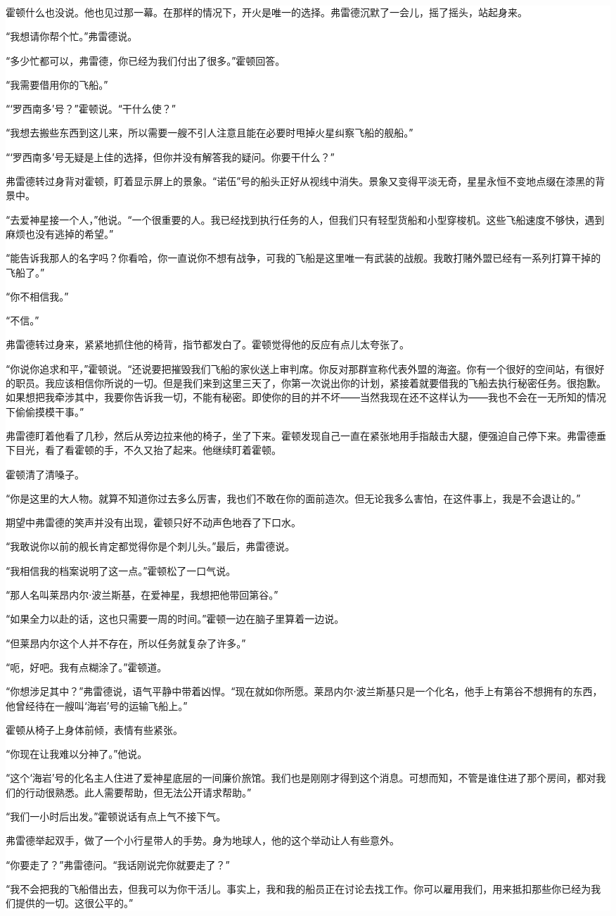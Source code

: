 霍顿什么也没说。他也见过那一幕。在那样的情况下，开火是唯一的选择。弗雷德沉默了一会儿，摇了摇头，站起身来。   
   
“我想请你帮个忙。”弗雷德说。   
   
“多少忙都可以，弗雷德，你已经为我们付出了很多。”霍顿回答。   
   
“我需要借用你的飞船。”   
   
“‘罗西南多’号？”霍顿说。“干什么使？”   
   
“我想去搬些东西到这儿来，所以需要一艘不引人注意且能在必要时甩掉火星纠察飞船的舰船。”   
   
“‘罗西南多’号无疑是上佳的选择，但你并没有解答我的疑问。你要干什么？”   
   
弗雷德转过身背对霍顿，盯着显示屏上的景象。“诺伍”号的船头正好从视线中消失。景象又变得平淡无奇，星星永恒不变地点缀在漆黑的背景中。   
   
“去爱神星接一个人，”他说。“一个很重要的人。我已经找到执行任务的人，但我们只有轻型货船和小型穿梭机。这些飞船速度不够快，遇到麻烦也没有逃掉的希望。”   
   
“能告诉我那人的名字吗？你看哈，你一直说你不想有战争，可我的飞船是这里唯一有武装的战舰。我敢打赌外盟已经有一系列打算干掉的飞船了。”   
   
“你不相信我。”   
   
“不信。”   
   
弗雷德转过身来，紧紧地抓住他的椅背，指节都发白了。霍顿觉得他的反应有点儿太夸张了。   
   
“你说你追求和平，”霍顿说。“还说要把摧毁我们飞船的家伙送上审判席。你反对那群宣称代表外盟的海盗。你有一个很好的空间站，有很好的职员。我应该相信你所说的一切。但是我们来到这里三天了，你第一次说出你的计划，紧接着就要借我的飞船去执行秘密任务。很抱歉。如果想把我牵涉其中，我要你告诉我一切，不能有秘密。即使你的目的并不坏——当然我现在还不这样认为——我也不会在一无所知的情况下偷偷摸模干事。”   
   
弗雷德盯着他看了几秒，然后从旁边拉来他的椅子，坐了下来。霍顿发现自己一直在紧张地用手指敲击大腿，便强迫自己停下来。弗雷德垂下目光，看了看霍顿的手，不久又抬了起来。他继续盯着霍顿。   
   
霍顿清了清嗓子。   
   
“你是这里的大人物。就算不知道你过去多么厉害，我也们不敢在你的面前造次。但无论我多么害怕，在这件事上，我是不会退让的。”   
   
期望中弗雷德的笑声并没有出现，霍顿只好不动声色地吞了下口水。   
   
“我敢说你以前的舰长肯定都觉得你是个刺儿头。”最后，弗雷德说。   
   
“我相信我的档案说明了这一点。”霍顿松了一口气说。   
   
“那人名叫莱昂内尔·波兰斯基，在爱神星，我想把他带回第谷。”   
   
“如果全力以赴的话，这也只需要一周的时间。”霍顿一边在脑子里算着一边说。   
   
“但莱昂内尔这个人并不存在，所以任务就复杂了许多。”   
   
“呃，好吧。我有点糊涂了。”霍顿道。   
   
“你想涉足其中？”弗雷德说，语气平静中带着凶悍。“现在就如你所愿。莱昂内尔·波兰斯基只是一个化名，他手上有第谷不想拥有的东西，他曾经待在一艘叫‘海岩’号的运输飞船上。”   
   
霍顿从椅子上身体前倾，表情有些紧张。   
   
“你现在让我难以分神了。”他说。   
   
“这个‘海岩’号的化名主人住进了爱神星底层的一间廉价旅馆。我们也是刚刚才得到这个消息。可想而知，不管是谁住进了那个房间，都对我们的行动很熟悉。此人需要帮助，但无法公开请求帮助。”   
   
“我们一小时后出发。”霍顿说话有点上气不接下气。   
   
弗雷德举起双手，做了一个小行星带人的手势。身为地球人，他的这个举动让人有些意外。   
   
“你要走了？”弗雷德问。“我话刚说完你就要走了？”   
   
“我不会把我的飞船借出去，但我可以为你干活儿。事实上，我和我的船员正在讨论去找工作。你可以雇用我们，用来抵扣那些你已经为我们提供的一切。这很公平的。”   
   